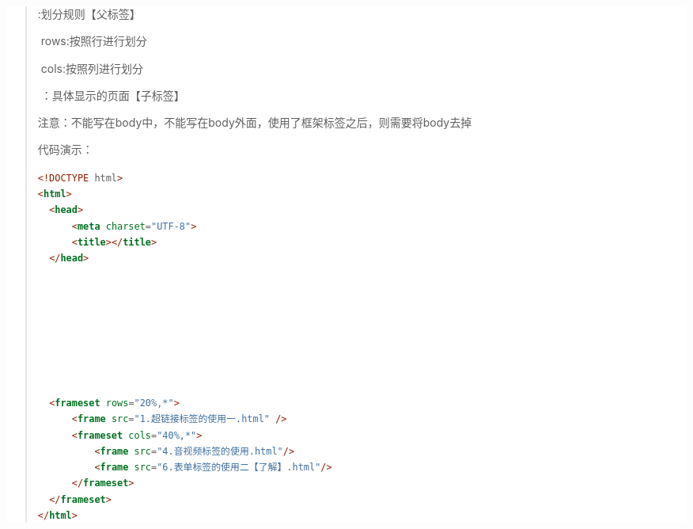 > <frameset></frameset>:划分规则【父标签】
>
> ​	rows:按照行进行划分
>
> ​	cols:按照列进行划分
>
> ​	<frame>：具体显示的页面【子标签】
>
> 注意：不能写在body中，不能写在body外面，使用了框架标签之后，则需要将body去掉
>
> 代码演示：
>
> ```html
> <!DOCTYPE html>
> <html>
> 	<head>
> 		<meta charset="UTF-8">
> 		<title></title>
> 	</head>
> 	
> 	
> 	
> 	
> 	
> 	
> 	
> 	
> 	<frameset rows="20%,*">
> 		<frame src="1.超链接标签的使用一.html" />
> 		<frameset cols="40%,*">
> 			<frame src="4.音视频标签的使用.html"/>
> 			<frame src="6.表单标签的使用二【了解】.html"/>
> 		</frameset>
> 	</frameset>
> </html>
> ```
